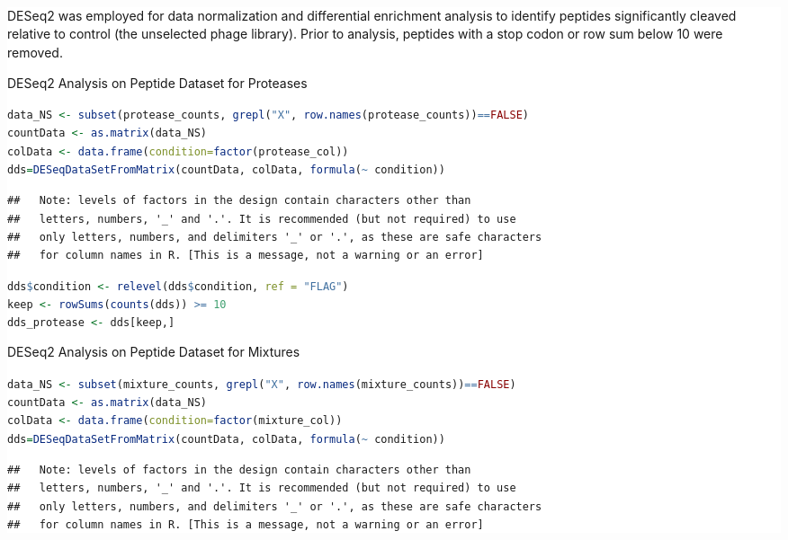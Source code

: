 DESeq2 was employed for data normalization and differential enrichment
analysis to identify peptides significantly cleaved relative to control
(the unselected phage library). Prior to analysis, peptides with a stop
codon or row sum below 10 were removed.

DESeq2 Analysis on Peptide Dataset for Proteases

``` r
data_NS <- subset(protease_counts, grepl("X", row.names(protease_counts))==FALSE)
countData <- as.matrix(data_NS)
colData <- data.frame(condition=factor(protease_col))
dds=DESeqDataSetFromMatrix(countData, colData, formula(~ condition))
```

    ##   Note: levels of factors in the design contain characters other than
    ##   letters, numbers, '_' and '.'. It is recommended (but not required) to use
    ##   only letters, numbers, and delimiters '_' or '.', as these are safe characters
    ##   for column names in R. [This is a message, not a warning or an error]

``` r
dds$condition <- relevel(dds$condition, ref = "FLAG")
keep <- rowSums(counts(dds)) >= 10
dds_protease <- dds[keep,]
```

DESeq2 Analysis on Peptide Dataset for Mixtures

``` r
data_NS <- subset(mixture_counts, grepl("X", row.names(mixture_counts))==FALSE)
countData <- as.matrix(data_NS)
colData <- data.frame(condition=factor(mixture_col))
dds=DESeqDataSetFromMatrix(countData, colData, formula(~ condition))
```

    ##   Note: levels of factors in the design contain characters other than
    ##   letters, numbers, '_' and '.'. It is recommended (but not required) to use
    ##   only letters, numbers, and delimiters '_' or '.', as these are safe characters
    ##   for column names in R. [This is a message, not a warning or an error]
